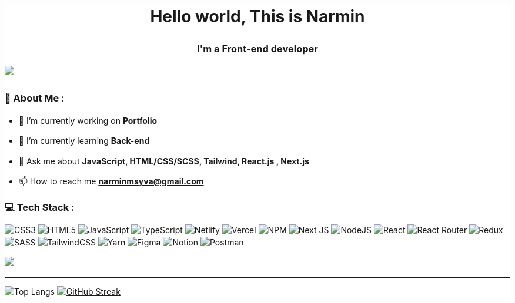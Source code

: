 <h1 align="center">Hello world, This is Narmin</h1>
<h3 align="center">I'm a Front-end developer</h3>
<img width="100%" height="auto" src="https://github.com/halfrost/halfrost/raw/master/icons/header_.png" height="175px"/>

  ### 🤔 About Me :

- 🔭 I’m currently working on **Portfolio**                                                     

- 🌱 I’m currently learning **Back-end**

- 💬 Ask me about **JavaScript, HTML/CSS/SCSS, Tailwind, React.js , Next.js**

- 📫 How to reach me **narminmsyva@gmail.com**





</p>

### 💻 Tech Stack :
![CSS3](https://img.shields.io/badge/css3-%231572B6.svg?style=flat&logo=css3&logoColor=white) ![HTML5](https://img.shields.io/badge/html5-%23E34F26.svg?style=flat&logo=html5&logoColor=white) ![JavaScript](https://img.shields.io/badge/javascript-%23323330.svg?style=flat&logo=javascript&logoColor=%23F7DF1E) ![TypeScript](https://img.shields.io/badge/typescript-%23007ACC.svg?style=flat&logo=typescript&logoColor=white) ![Netlify](https://img.shields.io/badge/netlify-%23000000.svg?style=flat&logo=netlify&logoColor=#00C7B7) ![Vercel](https://img.shields.io/badge/vercel-%23000000.svg?style=flat&logo=vercel&logoColor=white)   ![NPM](https://img.shields.io/badge/NPM-%23000000.svg?style=flat&logo=npm&logoColor=white) ![Next JS](https://img.shields.io/badge/Next-black?style=flat&logo=next.js&logoColor=white) ![NodeJS](https://img.shields.io/badge/node.js-6DA55F?style=flat&logo=node.js&logoColor=white) ![React](https://img.shields.io/badge/react-%2320232a.svg?style=flat&logo=react&logoColor=%2361DAFB) ![React Router](https://img.shields.io/badge/React_Router-CA4245?style=flat&logo=react-router&logoColor=white) ![Redux](https://img.shields.io/badge/redux-%23593d88.svg?style=flat&logo=redux&logoColor=white) ![SASS](https://img.shields.io/badge/SASS-hotpink.svg?style=flat&logo=SASS&logoColor=white) ![TailwindCSS](https://img.shields.io/badge/tailwindcss-%2338B2AC.svg?style=flat&logo=tailwind-css&logoColor=white)  ![Yarn](https://img.shields.io/badge/yarn-%232C8EBB.svg?style=flat&logo=yarn&logoColor=white)  	![Figma](https://img.shields.io/badge/figma-%23F24E1E.svg?style=flat&logo=figma&logoColor=white) ![Notion](https://img.shields.io/badge/Notion-%23000000.svg?style=flat&logo=notion&logoColor=white) ![Postman](https://img.shields.io/badge/Postman-FF6C37?style=flat&logo=postman&logoColor=white)

![](https://komarev.com/ghpvc/?username=narminmusayeva&abbreviated=true)

---

![Top Langs](https://github-readme-stats.vercel.app/api/top-langs/?username=narminmusayeva&layout=compact)
[![GitHub Streak](https://streak-stats.demolab.com/?user=narminmusayeva)](https://git.io/streak-stats)
